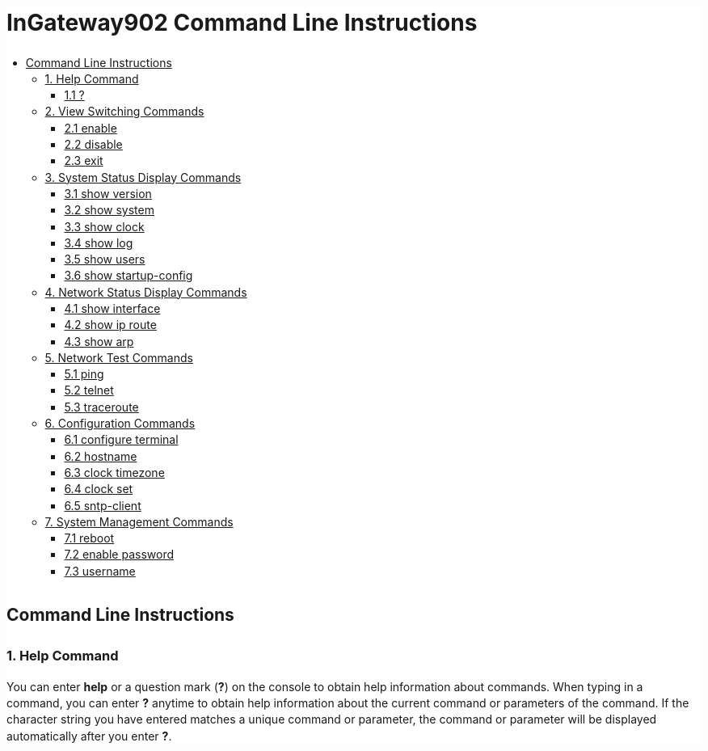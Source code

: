 # InGateway902 Command Line Instructions

  - [Command Line Instructions](#command-line-instructions)
    - [1. Help Command](#help-command)
      - [1.1 ?](#firstone)
    - [2. View Switching Commands](#view-switching-commands)
      - [2.1 enable](#enable)
      - [2.2 disable](#disable)
      - [2.3 exit](#exit)
    - [3. System Status Display Commands](#view-system-status-commands)
      - [3.1 show version](#show-version)
      - [3.2 show system](#show-system)
      - [3.3 show clock](#show-clock)
      - [3.4 show log](#show-log)
      - [3.5 show users](#show-users)
      - [3.6 show startup-config](#show-startup-config)
    - [4. Network Status Display Commands](#view-network-status-command)
      - [4.1 show interface](#show-interface)
      - [4.2 show ip route](#show-ip-route)
      - [4.3 show arp](#show-arp)
    - [5. Network Test Commands](#network-test-commands)
      - [5.1 ping](#ping)
      - [5.2 telnet](#telnet)
      - [5.3 traceroute](#traceroute)
    - [6. Configuration Commands](#configuration-commands)
      - [6.1 configure terminal](#configure-terminal)
      - [6.2 hostname](#hostname)
      - [6.3 clock timezone](#clock-timezone)
      - [6.4 clock set](#clock-set)
      - [6.5 sntp-client](#sntp-client)
    - [7. System Management Commands](#system-management-commands)
      - [7.1 reboot](#reboot)
      - [7.2 enable password](#enable-password)
      - [7.3 username](#username)

<a id="command-line-instructions"> </a>

## Command Line Instructions

<a id="help-command"> </a>

### 1. Help Command

You can enter **help** or a question mark (**?**) on the console to obtain help information about commands. When typing in a command, you can enter **?** anytime to obtain help information about the current command or parameters of the command. If the character string you have entered matches a unique command or parameter, the command or parameter will be displayed automatically after you enter **?**.

<a id="firstone"> </a>
